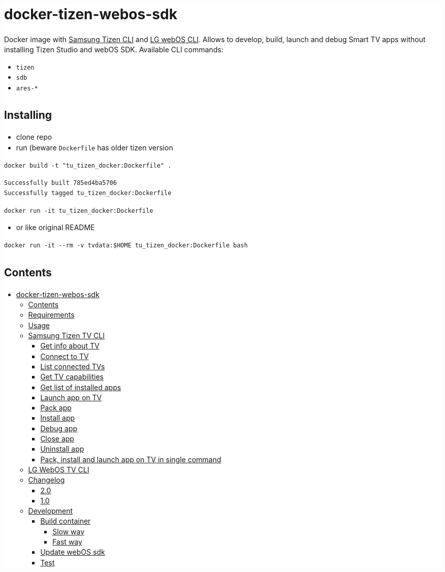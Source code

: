 # docker-tizen-webos-sdk
Docker image with [Samsung Tizen CLI](https://developer.samsung.com/smarttv/develop/getting-started/using-sdk/command-line-interface.html)
and [LG webOS CLI](http://webostv.developer.lge.com/sdk/tools/using-webos-tv-cli/).
Allows to develop, build, launch and debug Smart TV apps without installing Tizen Studio and webOS SDK.
Available CLI commands:
* `tizen`
* `sdb`
* `ares-*`

## Installing
- clone repo
- run (beware `Dockerfile` has older tizen version
```
docker build -t "tu_tizen_docker:Dockerfile" .
```
```
Successfully built 785ed4ba5706
Successfully tagged tu_tizen_docker:Dockerfile
```
```
docker run -it tu_tizen_docker:Dockerfile

```
- or like original README

```
docker run -it --rm -v tvdata:$HOME tu_tizen_docker:Dockerfile bash
```

## Contents




- [docker-tizen-webos-sdk](#docker-tizen-webos-sdk)
  - [Contents](#contents)
  - [Requirements](#requirements)
  - [Usage](#usage)
  - [Samsung Tizen TV CLI](#samsung-tizen-tv-cli)
    - [Get info about TV](#get-info-about-tv)
    - [Connect to TV](#connect-to-tv)
    - [List connected TVs](#list-connected-tvs)
    - [Get TV capabilities](#get-tv-capabilities)
    - [Get list of installed apps](#get-list-of-installed-apps)
    - [Launch app on TV](#launch-app-on-tv)
    - [Pack app](#pack-app)
    - [Install app](#install-app)
    - [Debug app](#debug-app)
    - [Close app](#close-app)
    - [Uninstall app](#uninstall-app)
    - [Pack, install and launch app on TV in single command](#pack-install-and-launch-app-on-tv-in-single-command)
  - [LG WebOS TV CLI](#lg-webos-tv-cli)
  - [Changelog](#changelog)
      - [2.0](#20)
      - [1.0](#10)
  - [Development](#development)
    - [Build container](#build-container)
        - [Slow way](#slow-way)
        - [Fast way](#fast-way)
    - [Update webOS sdk](#update-webos-sdk)
    - [Test](#test)